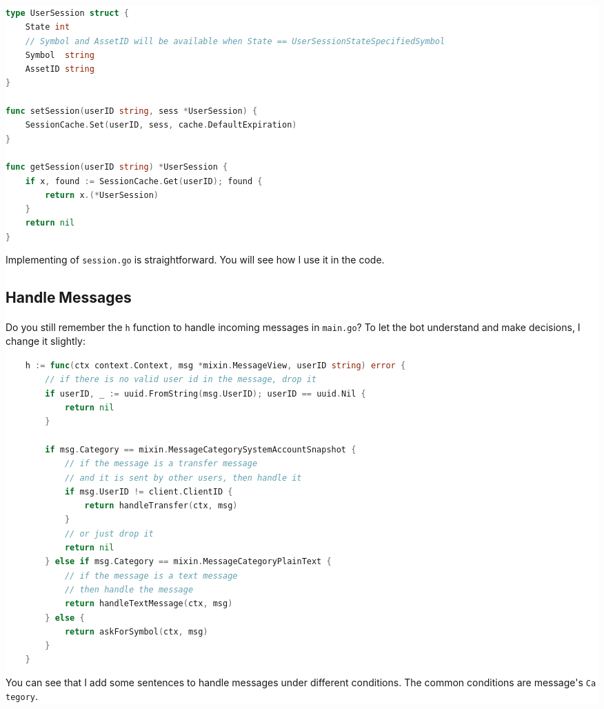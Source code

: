```go
type UserSession struct {
	State int
	// Symbol and AssetID will be available when State == UserSessionStateSpecifiedSymbol
	Symbol  string
	AssetID string
}

func setSession(userID string, sess *UserSession) {
	SessionCache.Set(userID, sess, cache.DefaultExpiration)
}

func getSession(userID string) *UserSession {
	if x, found := SessionCache.Get(userID); found {
		return x.(*UserSession)
	}
	return nil
}
```

Implementing of `session.go` is straightforward. You will see how I use it in the code.

## Handle Messages

Do you still remember the `h` function to handle incoming messages in `main.go`? To let the bot understand and make decisions, I change it slightly:

```go
	h := func(ctx context.Context, msg *mixin.MessageView, userID string) error {
		// if there is no valid user id in the message, drop it
		if userID, _ := uuid.FromString(msg.UserID); userID == uuid.Nil {
			return nil
		}

		if msg.Category == mixin.MessageCategorySystemAccountSnapshot {
			// if the message is a transfer message
			// and it is sent by other users, then handle it
			if msg.UserID != client.ClientID {
				return handleTransfer(ctx, msg)
			}
			// or just drop it
			return nil
		} else if msg.Category == mixin.MessageCategoryPlainText {
			// if the message is a text message
			// then handle the message
			return handleTextMessage(ctx, msg)
		} else {
			return askForSymbol(ctx, msg)
		}
	}
```

You can see that I add some sentences to handle messages under different conditions. The common conditions are message's `Category`.
